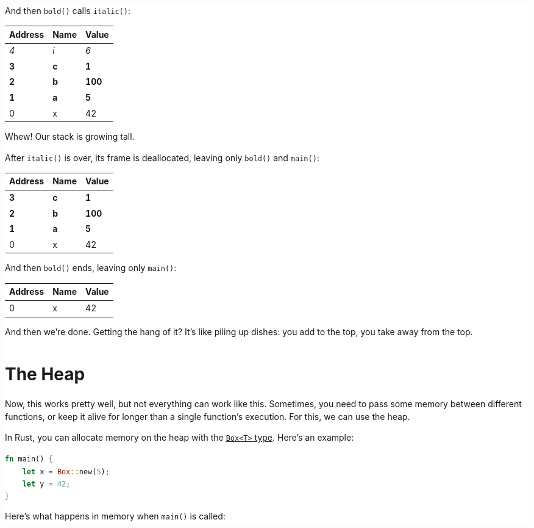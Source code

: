 And then `bold()` calls `italic()`:

| Address | Name | Value |
|---------|------|-------|
| *4*     | *i*  | *6*   |
| **3**   | **c**|**1**  |
| **2**   | **b**|**100**|
| **1**   | **a**| **5** |
| 0       | x    | 42    |

Whew! Our stack is growing tall.

After `italic()` is over, its frame is deallocated, leaving only `bold()` and
`main()`:

| Address | Name | Value |
|---------|------|-------|
| **3**   | **c**|**1**  |
| **2**   | **b**|**100**|
| **1**   | **a**| **5** |
| 0       | x    | 42    |

And then `bold()` ends, leaving only `main()`:

| Address | Name | Value |
|---------|------|-------|
| 0       | x    | 42    |

And then we’re done. Getting the hang of it? It’s like piling up dishes: you
add to the top, you take away from the top.

# The Heap

Now, this works pretty well, but not everything can work like this. Sometimes,
you need to pass some memory between different functions, or keep it alive for
longer than a single function’s execution. For this, we can use the heap.

In Rust, you can allocate memory on the heap with the [`Box<T>` type][box].
Here’s an example:

```rust
fn main() {
    let x = Box::new(5);
    let y = 42;
}
```

[box]: ../std/boxed/index.html

Here’s what happens in memory when `main()` is called:


[^gigabyte]: ‘Gigabyte’ can mean two things: 10^9, or 2^30. The SI standard resolved this by stating that ‘gigabyte’ is 10^9, and ‘gibibyte’ is 2^30. However, very few people use this terminology, and rely on context to differentiate. We follow in that tradition here.
[rawpointer]: raw-pointers.html
[jemalloc]: http://www.canonware.com/jemalloc/
[drop]: drop.html
[^moving]: We can make the memory live longer by transferring ownership,
[wilson]: http://citeseerx.ist.psu.edu/viewdoc/summary?doi=10.1.1.143.4688